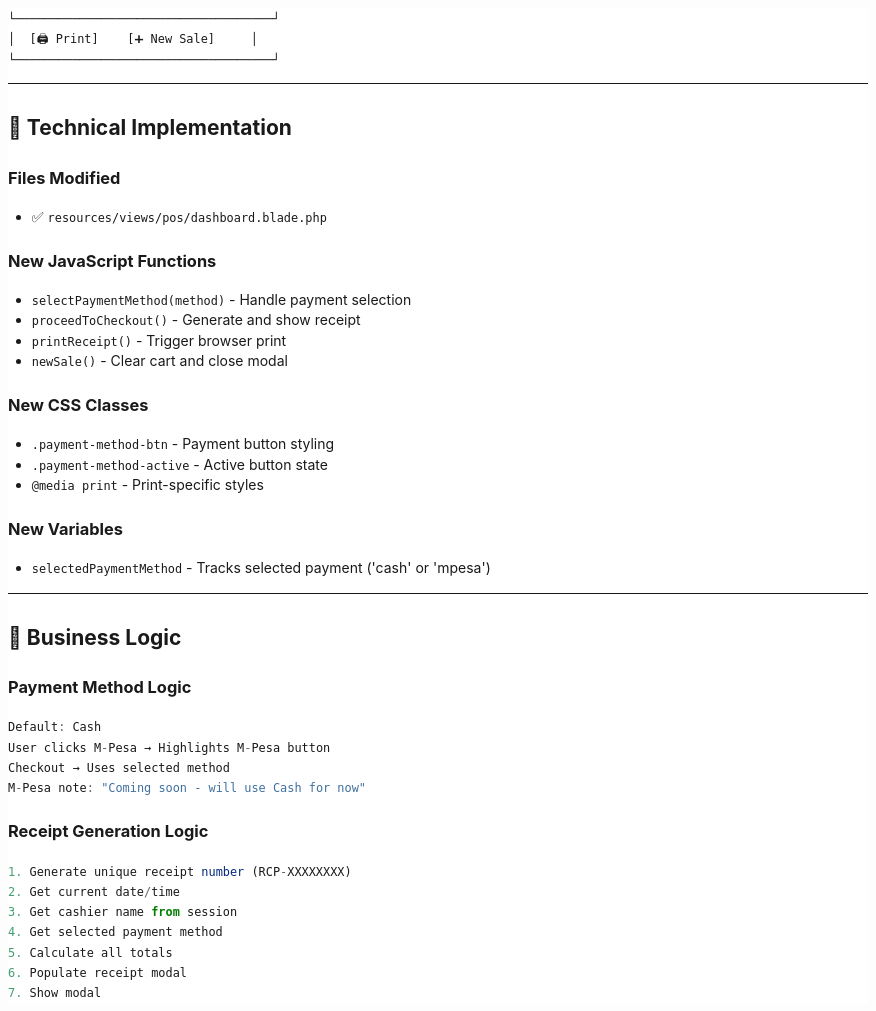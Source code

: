 ```
└────────────────────────────────────┘
│  [🖨️ Print]    [➕ New Sale]     │
└────────────────────────────────────┘
```

---

## 🔧 **Technical Implementation**

### Files Modified
- ✅ `resources/views/pos/dashboard.blade.php`

### New JavaScript Functions
- `selectPaymentMethod(method)` - Handle payment selection
- `proceedToCheckout()` - Generate and show receipt
- `printReceipt()` - Trigger browser print
- `newSale()` - Clear cart and close modal

### New CSS Classes
- `.payment-method-btn` - Payment button styling
- `.payment-method-active` - Active button state
- `@media print` - Print-specific styles

### New Variables
- `selectedPaymentMethod` - Tracks selected payment ('cash' or 'mpesa')

---

## 🎯 **Business Logic**

### Payment Method Logic
```javascript
Default: Cash
User clicks M-Pesa → Highlights M-Pesa button
Checkout → Uses selected method
M-Pesa note: "Coming soon - will use Cash for now"
```

### Receipt Generation Logic
```javascript
1. Generate unique receipt number (RCP-XXXXXXXX)
2. Get current date/time
3. Get cashier name from session
4. Get selected payment method
5. Calculate all totals
6. Populate receipt modal
7. Show modal
```
